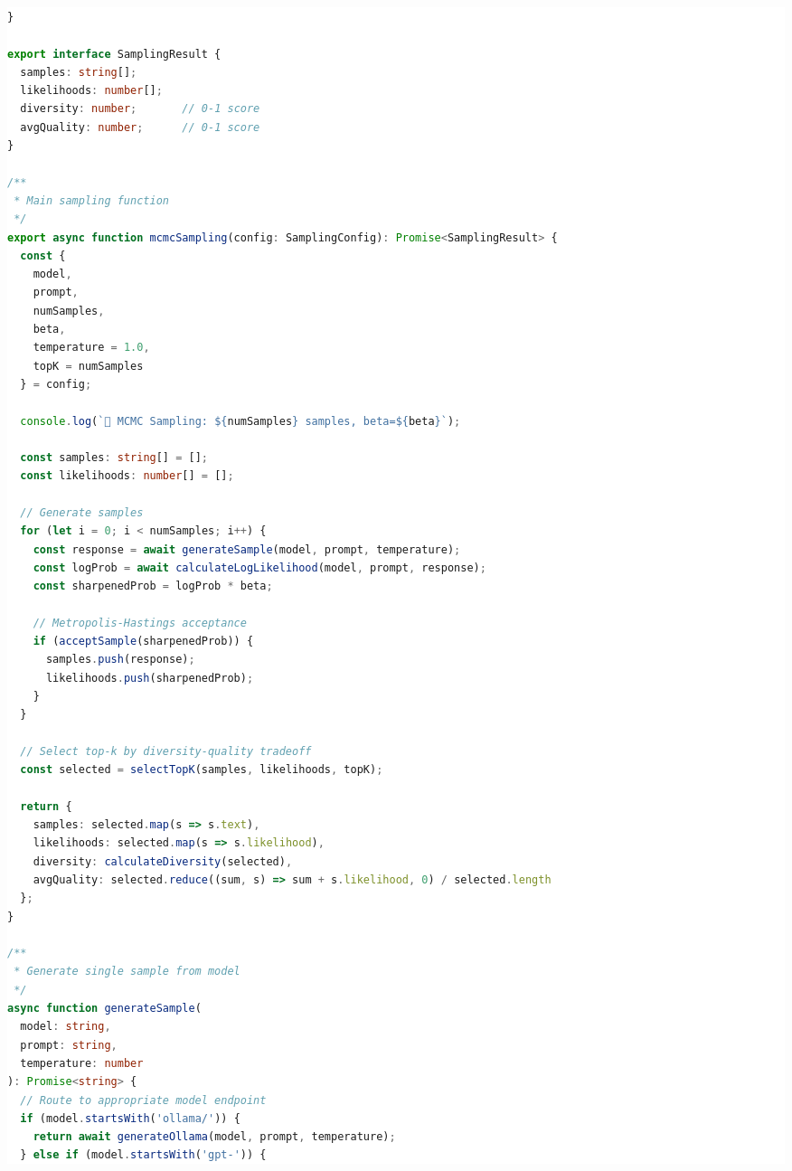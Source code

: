 ```typescript
}

export interface SamplingResult {
  samples: string[];
  likelihoods: number[];
  diversity: number;       // 0-1 score
  avgQuality: number;      // 0-1 score
}

/**
 * Main sampling function
 */
export async function mcmcSampling(config: SamplingConfig): Promise<SamplingResult> {
  const {
    model,
    prompt,
    numSamples,
    beta,
    temperature = 1.0,
    topK = numSamples
  } = config;

  console.log(`🎲 MCMC Sampling: ${numSamples} samples, beta=${beta}`);

  const samples: string[] = [];
  const likelihoods: number[] = [];

  // Generate samples
  for (let i = 0; i < numSamples; i++) {
    const response = await generateSample(model, prompt, temperature);
    const logProb = await calculateLogLikelihood(model, prompt, response);
    const sharpenedProb = logProb * beta;

    // Metropolis-Hastings acceptance
    if (acceptSample(sharpenedProb)) {
      samples.push(response);
      likelihoods.push(sharpenedProb);
    }
  }

  // Select top-k by diversity-quality tradeoff
  const selected = selectTopK(samples, likelihoods, topK);

  return {
    samples: selected.map(s => s.text),
    likelihoods: selected.map(s => s.likelihood),
    diversity: calculateDiversity(selected),
    avgQuality: selected.reduce((sum, s) => sum + s.likelihood, 0) / selected.length
  };
}

/**
 * Generate single sample from model
 */
async function generateSample(
  model: string,
  prompt: string,
  temperature: number
): Promise<string> {
  // Route to appropriate model endpoint
  if (model.startsWith('ollama/')) {
    return await generateOllama(model, prompt, temperature);
  } else if (model.startsWith('gpt-')) {
```